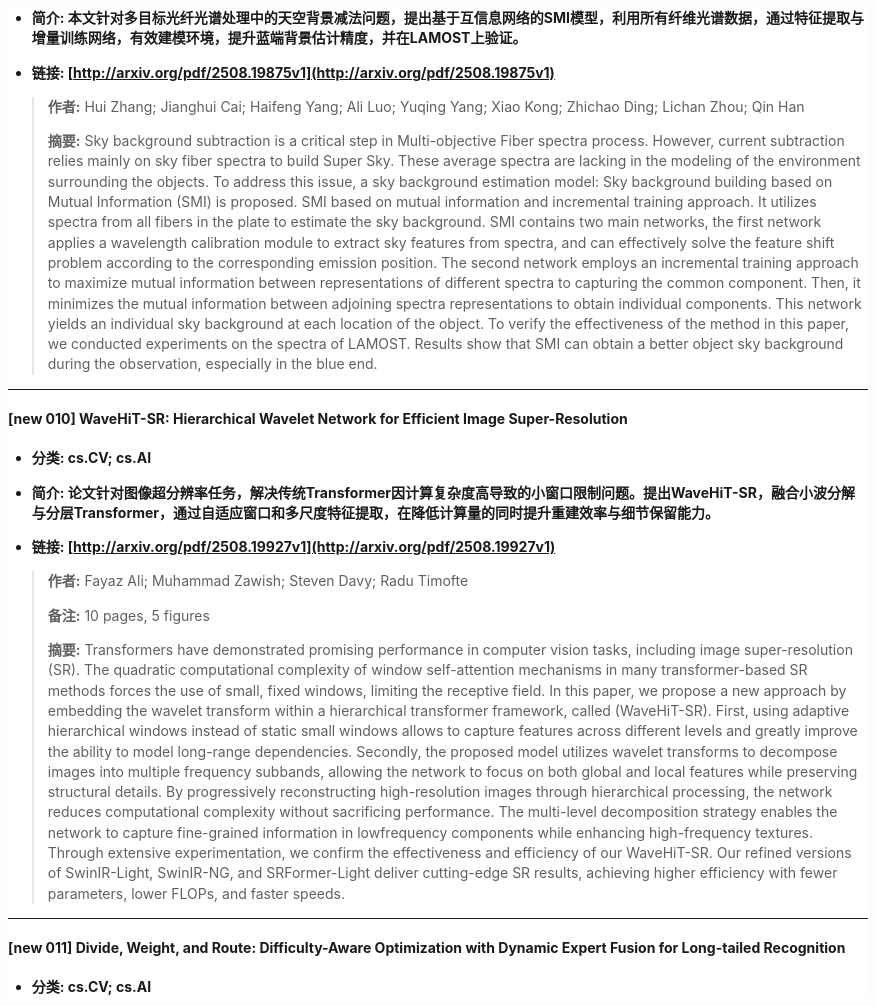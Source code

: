 - **简介: 本文针对多目标光纤光谱处理中的天空背景减法问题，提出基于互信息网络的SMI模型，利用所有纤维光谱数据，通过特征提取与增量训练网络，有效建模环境，提升蓝端背景估计精度，并在LAMOST上验证。**

- **链接: [http://arxiv.org/pdf/2508.19875v1](http://arxiv.org/pdf/2508.19875v1)**

> **作者:** Hui Zhang; Jianghui Cai; Haifeng Yang; Ali Luo; Yuqing Yang; Xiao Kong; Zhichao Ding; Lichan Zhou; Qin Han
>
> **摘要:** Sky background subtraction is a critical step in Multi-objective Fiber spectra process. However, current subtraction relies mainly on sky fiber spectra to build Super Sky. These average spectra are lacking in the modeling of the environment surrounding the objects. To address this issue, a sky background estimation model: Sky background building based on Mutual Information (SMI) is proposed. SMI based on mutual information and incremental training approach. It utilizes spectra from all fibers in the plate to estimate the sky background. SMI contains two main networks, the first network applies a wavelength calibration module to extract sky features from spectra, and can effectively solve the feature shift problem according to the corresponding emission position. The second network employs an incremental training approach to maximize mutual information between representations of different spectra to capturing the common component. Then, it minimizes the mutual information between adjoining spectra representations to obtain individual components. This network yields an individual sky background at each location of the object. To verify the effectiveness of the method in this paper, we conducted experiments on the spectra of LAMOST. Results show that SMI can obtain a better object sky background during the observation, especially in the blue end.
>
---
#### [new 010] WaveHiT-SR: Hierarchical Wavelet Network for Efficient Image Super-Resolution
- **分类: cs.CV; cs.AI**

- **简介: 论文针对图像超分辨率任务，解决传统Transformer因计算复杂度高导致的小窗口限制问题。提出WaveHiT-SR，融合小波分解与分层Transformer，通过自适应窗口和多尺度特征提取，在降低计算量的同时提升重建效率与细节保留能力。**

- **链接: [http://arxiv.org/pdf/2508.19927v1](http://arxiv.org/pdf/2508.19927v1)**

> **作者:** Fayaz Ali; Muhammad Zawish; Steven Davy; Radu Timofte
>
> **备注:** 10 pages, 5 figures
>
> **摘要:** Transformers have demonstrated promising performance in computer vision tasks, including image super-resolution (SR). The quadratic computational complexity of window self-attention mechanisms in many transformer-based SR methods forces the use of small, fixed windows, limiting the receptive field. In this paper, we propose a new approach by embedding the wavelet transform within a hierarchical transformer framework, called (WaveHiT-SR). First, using adaptive hierarchical windows instead of static small windows allows to capture features across different levels and greatly improve the ability to model long-range dependencies. Secondly, the proposed model utilizes wavelet transforms to decompose images into multiple frequency subbands, allowing the network to focus on both global and local features while preserving structural details. By progressively reconstructing high-resolution images through hierarchical processing, the network reduces computational complexity without sacrificing performance. The multi-level decomposition strategy enables the network to capture fine-grained information in lowfrequency components while enhancing high-frequency textures. Through extensive experimentation, we confirm the effectiveness and efficiency of our WaveHiT-SR. Our refined versions of SwinIR-Light, SwinIR-NG, and SRFormer-Light deliver cutting-edge SR results, achieving higher efficiency with fewer parameters, lower FLOPs, and faster speeds.
>
---
#### [new 011] Divide, Weight, and Route: Difficulty-Aware Optimization with Dynamic Expert Fusion for Long-tailed Recognition
- **分类: cs.CV; cs.AI**
